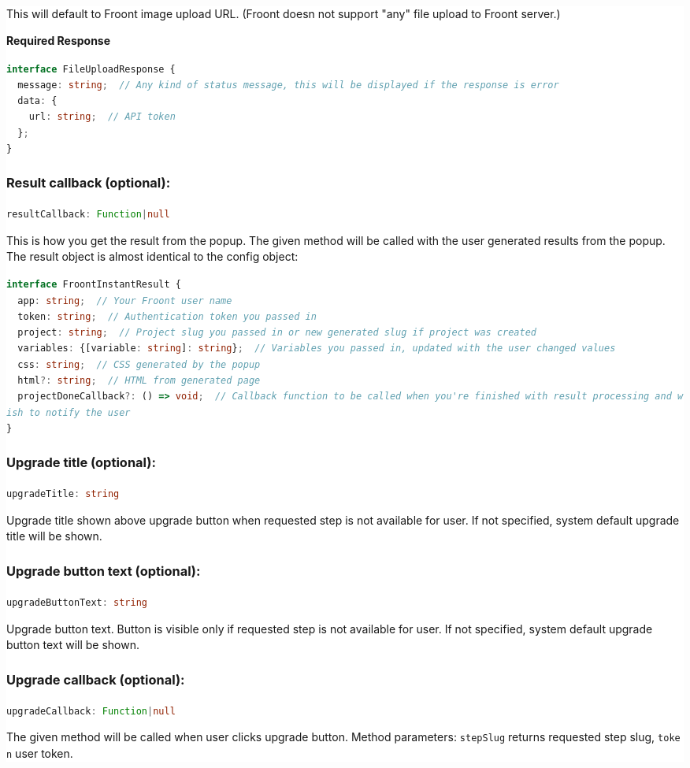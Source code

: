 This will default to Froont image upload URL. (Froont doesn not support "any" file upload to Froont server.)

**Required Response**

```typescript
interface FileUploadResponse {
  message: string;  // Any kind of status message, this will be displayed if the response is error
  data: {
    url: string;  // API token
  };
}
```


### Result callback (optional):
```typescript
resultCallback: Function|null
```
This is how you get the result from the popup. The given method will be called with the user generated results from the popup.
The result object is almost identical to the config object:

```typescript
interface FroontInstantResult {
  app: string;  // Your Froont user name
  token: string;  // Authentication token you passed in
  project: string;  // Project slug you passed in or new generated slug if project was created
  variables: {[variable: string]: string};  // Variables you passed in, updated with the user changed values
  css: string;  // CSS generated by the popup
  html?: string;  // HTML from generated page
  projectDoneCallback?: () => void;  // Callback function to be called when you're finished with result processing and wish to notify the user
}
```


### Upgrade title (optional):
```typescript
upgradeTitle: string
```
Upgrade title shown above upgrade button when requested step is not available for user.
If not specified, system default upgrade title will be shown.


### Upgrade button text (optional):
```typescript
upgradeButtonText: string
```
Upgrade button text. Button is visible only if requested step is not available for user.
If not specified, system default upgrade button text will be shown.


### Upgrade callback (optional):
```typescript
upgradeCallback: Function|null
```
The given method will be called when user clicks upgrade button.
Method parameters:
`stepSlug` returns requested step slug,
`token` user token.
